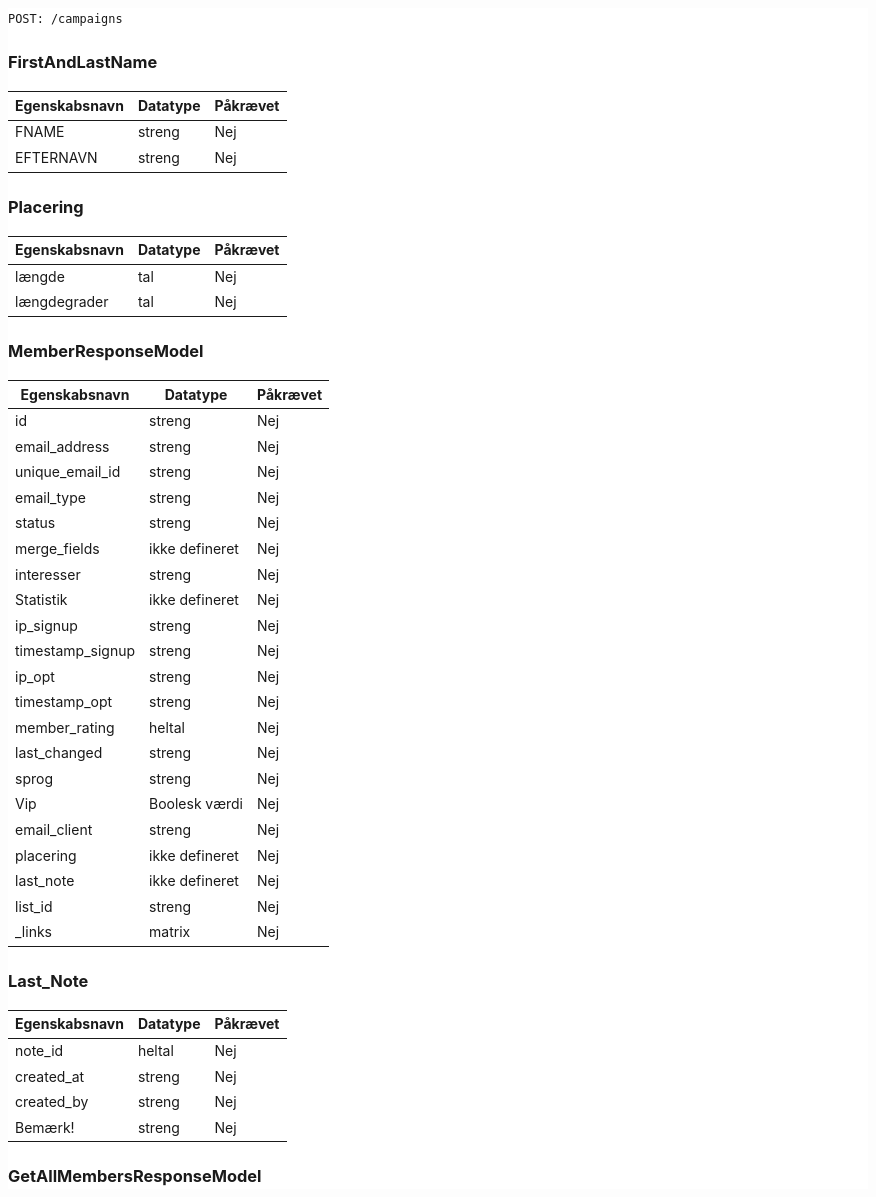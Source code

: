 ```POST: /campaigns```
### <a name="firstandlastname"></a>FirstAndLastName


| Egenskabsnavn | Datatype | Påkrævet |
|---|---|---|
|FNAME|streng|Nej |
|EFTERNAVN|streng|Nej |



### <a name="location"></a>Placering


| Egenskabsnavn | Datatype | Påkrævet |
|---|---|---|
|længde|tal|Nej |
|længdegrader|tal|Nej |



### <a name="memberresponsemodel"></a>MemberResponseModel


| Egenskabsnavn | Datatype | Påkrævet |
|---|---|---|
|id|streng|Nej |
|email_address|streng|Nej |
|unique_email_id|streng|Nej |
|email_type|streng|Nej |
|status|streng|Nej |
|merge_fields|ikke defineret|Nej |
|interesser|streng|Nej |
|Statistik|ikke defineret|Nej |
|ip_signup|streng|Nej |
|timestamp_signup|streng|Nej |
|ip_opt|streng|Nej |
|timestamp_opt|streng|Nej |
|member_rating|heltal|Nej |
|last_changed|streng|Nej |
|sprog|streng|Nej |
|Vip|Boolesk værdi|Nej |
|email_client|streng|Nej |
|placering|ikke defineret|Nej |
|last_note|ikke defineret|Nej |
|list_id|streng|Nej |
|_links|matrix|Nej |



### <a name="lastnote"></a>Last_Note


| Egenskabsnavn | Datatype | Påkrævet |
|---|---|---|
|note_id|heltal|Nej |
|created_at|streng|Nej |
|created_by|streng|Nej |
|Bemærk!|streng|Nej |



### <a name="getallmembersresponsemodel"></a>GetAllMembersResponseModel

```